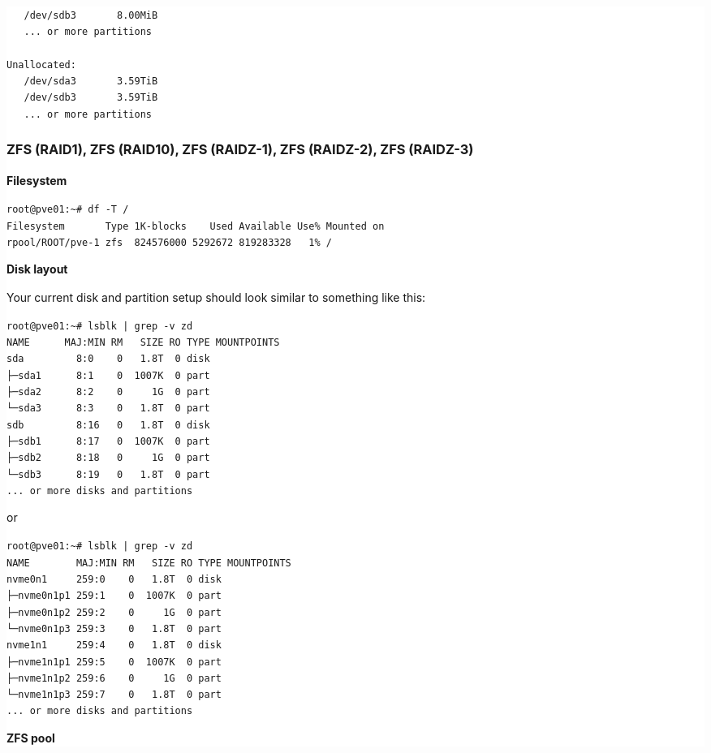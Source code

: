 ```
   /dev/sdb3       8.00MiB
   ... or more partitions

Unallocated:
   /dev/sda3       3.59TiB
   /dev/sdb3       3.59TiB
   ... or more partitions
```

### ZFS (RAID1), ZFS (RAID10), ZFS (RAIDZ-1), ZFS (RAIDZ-2), ZFS (RAIDZ-3)

**Filesystem**

```
root@pve01:~# df -T /
Filesystem       Type 1K-blocks    Used Available Use% Mounted on
rpool/ROOT/pve-1 zfs  824576000 5292672 819283328   1% /
```

**Disk layout**

Your current disk and partition setup should look similar to something like this:

```
root@pve01:~# lsblk | grep -v zd
NAME      MAJ:MIN RM   SIZE RO TYPE MOUNTPOINTS
sda         8:0    0   1.8T  0 disk
├─sda1      8:1    0  1007K  0 part
├─sda2      8:2    0     1G  0 part
└─sda3      8:3    0   1.8T  0 part
sdb         8:16   0   1.8T  0 disk
├─sdb1      8:17   0  1007K  0 part
├─sdb2      8:18   0     1G  0 part
└─sdb3      8:19   0   1.8T  0 part
... or more disks and partitions
```

or

```
root@pve01:~# lsblk | grep -v zd
NAME        MAJ:MIN RM   SIZE RO TYPE MOUNTPOINTS
nvme0n1     259:0    0   1.8T  0 disk
├─nvme0n1p1 259:1    0  1007K  0 part
├─nvme0n1p2 259:2    0     1G  0 part
└─nvme0n1p3 259:3    0   1.8T  0 part
nvme1n1     259:4    0   1.8T  0 disk
├─nvme1n1p1 259:5    0  1007K  0 part
├─nvme1n1p2 259:6    0     1G  0 part
└─nvme1n1p3 259:7    0   1.8T  0 part
... or more disks and partitions
```

**ZFS pool**
